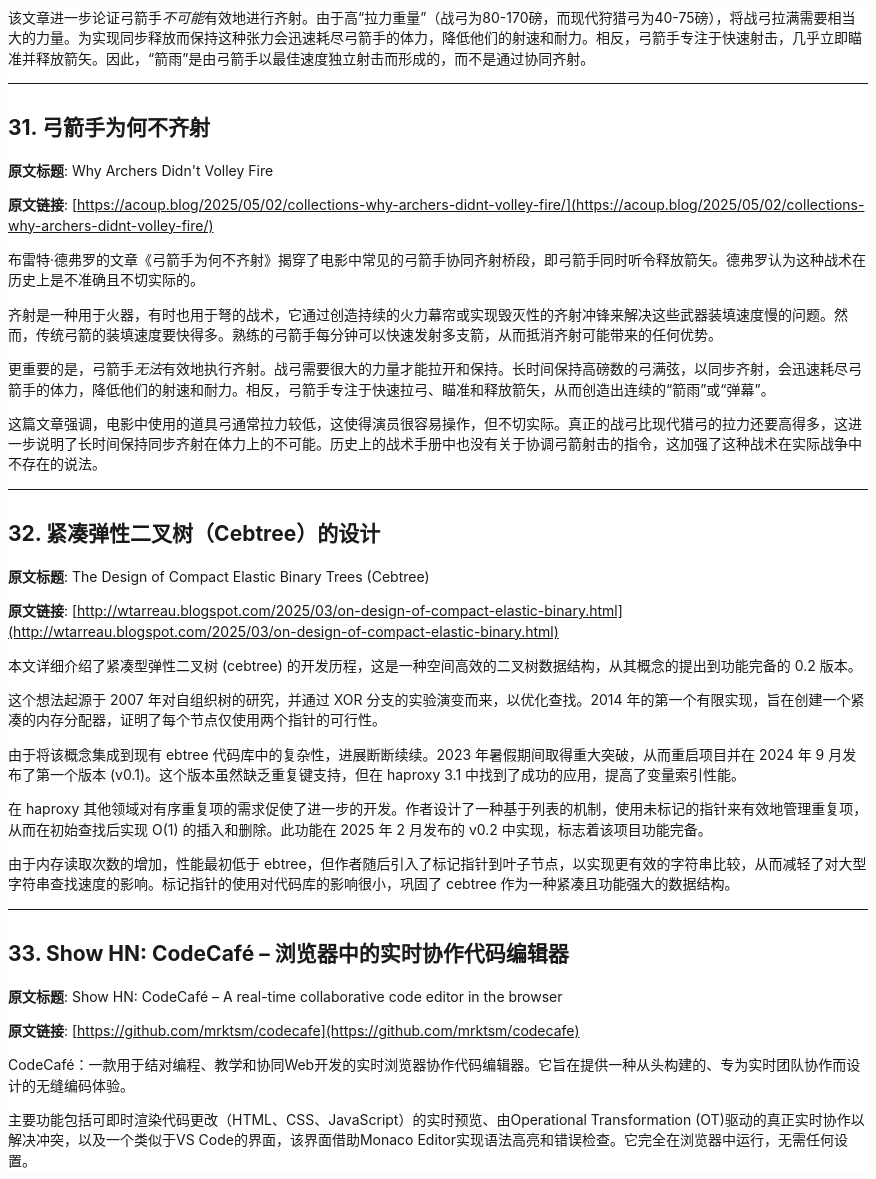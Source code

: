 该文章进一步论证弓箭手*不可能*有效地进行齐射。由于高“拉力重量”（战弓为80-170磅，而现代狩猎弓为40-75磅），将战弓拉满需要相当大的力量。为实现同步释放而保持这种张力会迅速耗尽弓箭手的体力，降低他们的射速和耐力。相反，弓箭手专注于快速射击，几乎立即瞄准并释放箭矢。因此，“箭雨”是由弓箭手以最佳速度独立射击而形成的，而不是通过协同齐射。

---

## 31. 弓箭手为何不齐射

**原文标题**: Why Archers Didn't Volley Fire

**原文链接**: [https://acoup.blog/2025/05/02/collections-why-archers-didnt-volley-fire/](https://acoup.blog/2025/05/02/collections-why-archers-didnt-volley-fire/)

布雷特·德弗罗的文章《弓箭手为何不齐射》揭穿了电影中常见的弓箭手协同齐射桥段，即弓箭手同时听令释放箭矢。德弗罗认为这种战术在历史上是不准确且不切实际的。

齐射是一种用于火器，有时也用于弩的战术，它通过创造持续的火力幕帘或实现毁灭性的齐射冲锋来解决这些武器装填速度慢的问题。然而，传统弓箭的装填速度要快得多。熟练的弓箭手每分钟可以快速发射多支箭，从而抵消齐射可能带来的任何优势。

更重要的是，弓箭手*无法*有效地执行齐射。战弓需要很大的力量才能拉开和保持。长时间保持高磅数的弓满弦，以同步齐射，会迅速耗尽弓箭手的体力，降低他们的射速和耐力。相反，弓箭手专注于快速拉弓、瞄准和释放箭矢，从而创造出连续的“箭雨”或“弹幕”。

这篇文章强调，电影中使用的道具弓通常拉力较低，这使得演员很容易操作，但不切实际。真正的战弓比现代猎弓的拉力还要高得多，这进一步说明了长时间保持同步齐射在体力上的不可能。历史上的战术手册中也没有关于协调弓箭射击的指令，这加强了这种战术在实际战争中不存在的说法。

---

## 32. 紧凑弹性二叉树（Cebtree）的设计

**原文标题**: The Design of Compact Elastic Binary Trees (Cebtree)

**原文链接**: [http://wtarreau.blogspot.com/2025/03/on-design-of-compact-elastic-binary.html](http://wtarreau.blogspot.com/2025/03/on-design-of-compact-elastic-binary.html)

本文详细介绍了紧凑型弹性二叉树 (cebtree) 的开发历程，这是一种空间高效的二叉树数据结构，从其概念的提出到功能完备的 0.2 版本。

这个想法起源于 2007 年对自组织树的研究，并通过 XOR 分支的实验演变而来，以优化查找。2014 年的第一个有限实现，旨在创建一个紧凑的内存分配器，证明了每个节点仅使用两个指针的可行性。

由于将该概念集成到现有 ebtree 代码库中的复杂性，进展断断续续。2023 年暑假期间取得重大突破，从而重启项目并在 2024 年 9 月发布了第一个版本 (v0.1)。这个版本虽然缺乏重复键支持，但在 haproxy 3.1 中找到了成功的应用，提高了变量索引性能。

在 haproxy 其他领域对有序重复项的需求促使了进一步的开发。作者设计了一种基于列表的机制，使用未标记的指针来有效地管理重复项，从而在初始查找后实现 O(1) 的插入和删除。此功能在 2025 年 2 月发布的 v0.2 中实现，标志着该项目功能完备。

由于内存读取次数的增加，性能最初低于 ebtree，但作者随后引入了标记指针到叶子节点，以实现更有效的字符串比较，从而减轻了对大型字符串查找速度的影响。标记指针的使用对代码库的影响很小，巩固了 cebtree 作为一种紧凑且功能强大的数据结构。

---

## 33. Show HN: CodeCafé – 浏览器中的实时协作代码编辑器

**原文标题**: Show HN: CodeCafé – A real-time collaborative code editor in the browser

**原文链接**: [https://github.com/mrktsm/codecafe](https://github.com/mrktsm/codecafe)

CodeCafé：一款用于结对编程、教学和协同Web开发的实时浏览器协作代码编辑器。它旨在提供一种从头构建的、专为实时团队协作而设计的无缝编码体验。

主要功能包括可即时渲染代码更改（HTML、CSS、JavaScript）的实时预览、由Operational Transformation (OT)驱动的真正实时协作以解决冲突，以及一个类似于VS Code的界面，该界面借助Monaco Editor实现语法高亮和错误检查。它完全在浏览器中运行，无需任何设置。
